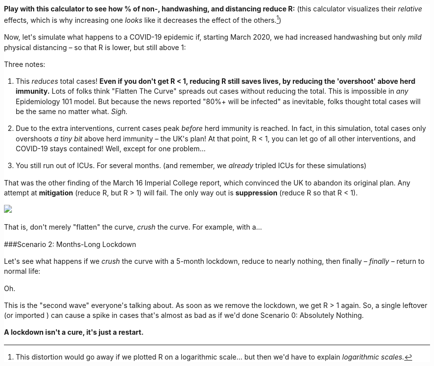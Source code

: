 [^handwashing]: “All eight eligible studies reported that handwashing lowered risks of respiratory infection, with risk reductions ranging from 6% to 44% [pooled value 24% (95% CI 6–40%)].” We rounded up the pooled value to 25% in these simulations for simplicity. [Rabie, T. and Curtis, V.](https://onlinelibrary.wiley.com/doi/full/10.1111/j.1365-3156.2006.01568.x) Note: as this meta-analysis points out, the quality of studies for handwashing (at least in high-income countries) are awful.

[^london]: “We found a 73% reduction in the average daily number of contacts observed per participant. This would be sufficient to reduce R0 from a value from 2.6 before the lockdown to 0.62 (0.37 - 0.89) during the lockdown”. We rounded it down to 70% in these simulations for simplicity. [Jarvis and Zandvoort et al](https://cmmid.github.io/topics/covid19/comix-impact-of-physical-distance-measures-on-transmission-in-the-UK.html)

**Play with this calculator to see how % of <span class="nowrap">non-<icon s></icon>,</span> handwashing, and distancing reduce R:** (this calculator visualizes their *relative* effects, which is why increasing one *looks* like it decreases the effect of the others.[^log_caveat])

[^log_caveat]: This distortion would go away if we plotted R on a logarithmic scale... but then we'd have to explain *logarithmic scales.*

<div class="sim">
		<iframe src="sim?stage=int-2a&format=calc" width="285" height="260"></iframe>
</div>

Now, let's simulate what happens to a COVID-19 epidemic if, starting March 2020, we had increased handwashing but only *mild* physical distancing – so that R is lower, but still above 1:

<div class="sim">
		<iframe src="sim?stage=int-2&format=lines" width="800" height="540"></iframe>
</div>

Three notes:

1. This *reduces* total cases! **Even if you don't get R < 1, reducing R still saves lives, by reducing the 'overshoot' above herd immunity.** Lots of folks think "Flatten The Curve" spreads out cases without reducing the total. This is impossible in *any* Epidemiology 101 model. But because the news reported "80%+ will be infected" as inevitable, folks thought total cases will be the same no matter what. *Sigh.*

2. Due to the extra interventions, current cases peak *before* herd immunity is reached. In fact, in this simulation, total cases only overshoots *a tiny bit* above herd immunity – the UK's plan! At that point, R < 1, you can let go of all other interventions, and COVID-19 stays contained! Well, except for one problem...

3. You still run out of ICUs. For several months. (and remember, we *already* tripled ICUs for these simulations)

That was the other finding of the March 16 Imperial College report, which convinced the UK to abandon its original plan. Any attempt at **mitigation** (reduce R, but R > 1) will fail. The only way out is **suppression** (reduce R so that R < 1).

![](pics/mitigation_vs_suppression.png)

That is, don't merely "flatten" the curve, *crush* the curve. For example, with a...

###Scenario 2: Months-Long Lockdown

Let's see what happens if we *crush* the curve with a 5-month lockdown, reduce <icon i></icon> to nearly nothing, then finally – *finally* – return to normal life:

<div class="sim">
		<iframe src="sim?stage=int-3&format=lines" width="800" height="540"></iframe>
</div>

Oh.

This is the "second wave" everyone's talking about. As soon as we remove the lockdown, we get R > 1 again. So, a single leftover <icon i></icon> (or imported <span class="nowrap"><icon i></icon>)</span> can cause a spike in cases that's almost as bad as if we'd done Scenario 0: Absolutely Nothing.

**A lockdown isn't a cure, it's just a restart.**


[^timestamp]: 在脚注中将标明原文、链接以及额外的注释，就像这条注释一样。
[^serial_interval]: “The mean [serial] interval was 3.96 days (95% CI 3.53–4.39 days)”. [Du Z, Xu X, Wu Y, Wang L, Cowling BJ, Ancel Meyers L](https://wwwnc.cdc.gov/eid/article/26/6/20-0357_article) (Disclaimer: Early release articles are not considered as final versions) 
[^caveats]: **请牢记：基于教学目的，所有模拟动画都进行了大幅度的简化。**
[^infectiousness]: “The median communicable period \[...\] was 9.5 days.” [Hu, Z., Song, C., Xu, C. et al](https://link.springer.com/article/10.1007/s11427-020-1661-4) Yes, we know "median" is not the same as "average". For simplified educational purposes, close enough.
[^sir]: For more technical explanations of the SIR Model, see [the Institute for Disease Modeling](https://www.idmod.org/docs/hiv/model-sir.html#) and [Wikipedia](https://en.wikipedia.org/wiki/Compartmental_models_in_epidemiology#The_SIR_model)
[^seir]: For more technical explanations of the SEIR Model, see [the Institute for Disease Modeling](https://www.idmod.org/docs/hiv/model-seir.html) and [Wikipedia](https://en.wikipedia.org/wiki/Compartmental_models_in_epidemiology#The_SEIR_model)
[^latent]: “Assuming an incubation period distribution of mean 5.2 days from a separate study of early COVID-19 cases, we inferred that infectiousness started from 2.3 days (95% CI, 0.8–3.0 days) before symptom onset” (translation: Assuming symptoms start at 5 days, infectiousness starts 2 days before = Infectiousness starts at 3 days) [He, X., Lau, E.H.Y., Wu, P. et al.](https://www.nature.com/articles/s41591-020-0869-5)
[^latent]: “假设从单独的早期COVID-19病例研究中得出的潜伏期平均为5.2天，我们就可以推断出感染性是从症状发作之前的2.3天开始（95％置信区间：0.8-3.0天）”（假设症状在被感染5天后开始出现，在症状出现的2天前开始具有传染性，等同于在被感染的第3天开始具有传染性）[He, X., Lau, E.H.Y., Wu, P. et al.](https://www.nature.com/articles/s41591-020-0869-5)
[^r0_flu]: “The median R value for seasonal influenza was 1.28 (IQR: 1.19–1.37)” [Biggerstaff, M., Cauchemez, S., Reed, C. et al.](https://bmcinfectdis.biomedcentral.com/articles/10.1186/1471-2334-14-480)
[^r0_covid]: “We estimated the basic reproduction number R0 of 2019-nCoV to be around 2.2 (90% high density interval: 1.4–3.8)” [Riou J, Althaus CL.](https://www.ncbi.nlm.nih.gov/pmc/articles/PMC7001239/)
[^r0_wuhan]: “we calculated a median R0 value of 5.7 (95% CI 3.8–8.9)” [Sanche S, Lin YT, Xu C, Romero-Severson E, Hengartner N, Ke R.](https://wwwnc.cdc.gov/eid/article/26/7/20-0282_article)
[^r0_caveats_sim]: This is pretending that you're equally infectious all throughout your "infectious period". Again, simplifications for educational purposes.
[^exact_formula]: Remember R = R<sub>0</sub> * the ratio of transmissions still allowed. Remember also that ratio of transmissions allowed = 1 - ratio of transmissions *stopped*.
[^icu_covid]: ["Percentage of COVID-19 cases in the United States from February 12 to March 16, 2020 that required intensive care unit (ICU) admission, by age group"](https://www.statista.com/statistics/1105420/covid-icu-admission-rates-us-by-age-group/). Between 4.9% to 11.5% of *all* COVID-19 cases required ICU. Generously picking the lower range, that's 5% or 1 in 20. Note that this total is specific to the US's age structure, and will be higher in countries with older populations, lower in countries with younger populations.
[^icu_us]: “Number of ICU beds = 96,596”. From [the Society of Critical Care Medicine](https://sccm.org/Blog/March-2020/United-States-Resource-Availability-for-COVID-19) USA Population was 328,200,000 in 2019. 96,596 out of 328,200,000 = roughly 1 in 3400. 
[^yong]: “He says that the actual goal is the same as that of other countries: flatten the curve by staggering the onset of infections. As a consequence, the nation may achieve herd immunity; it’s a side effect, not an aim. [...] The government’s actual coronavirus action plan, available online, doesn’t mention herd immunity at all.”
[^lockdown_harvard]: “Absent other interventions, a key metric for the success of social distancing is whether critical care capacities are exceeded. To avoid this, prolonged or intermittent social distancing may be necessary into 2022.” [Kissler and Tedijanto et al](https://science.sciencemag.org/content/early/2020/04/14/science.abb5793)
[^loneliness]: See [Figure 6 from Holt-Lunstad & Smith 2010](https://journals.sagepub.com/doi/abs/10.1177/1745691614568352). Of course, big disclaimer that they found a *correlation*. But unless you want to try randomly assigning people to be lonely for life, observational evidence is all you're gonna get.
[^timeline]: **3 days on average to infectiousness:** “Assuming an incubation period distribution of mean 5.2 days from a separate study of early COVID-19 cases, we inferred that infectiousness started from 2.3 days (95% CI, 0.8–3.0 days) before symptom onset” (translation: Assuming symptoms start at 5 days, infectiousness starts 2 days before = Infectiousness starts at 3 days) [He, X., Lau, E.H.Y., Wu, P. et al.](https://www.nature.com/articles/s41591-020-0869-5)  
[^pre_symp]: “We estimated that 44% (95% confidence interval, 25–69%) of secondary cases were infected during the index cases’ presymptomatic stage” [He, X., Lau, E.H.Y., Wu, P. et al](https://www.nature.com/articles/s41591-020-0869-5)
[^ebola]: “Contact tracing was a critical intervention in Liberia and represented one of the largest contact tracing efforts during an epidemic in history.” [Swanson KC, Altare C, Wesseh CS, et al.](https://www.ncbi.nlm.nih.gov/pmc/articles/PMC6152989/)
[^dp3t_details]: To prevent "pranking" (people falsely claiming to be infected), the DP-3T Protocol requires that the hospital first give you a One-Time Passcode that lets you upload your messages.
[^tcn]: [Temporary Contact Numbers, a decentralized, privacy-first contact tracing protocol](https://github.com/TCNCoalition/TCN#tcn-protocol)
[^pact]: [PACT: Private Automated Contact Tracing](https://pact.mit.edu/)
[^gapple]: [Apple and Google partner on COVID-19 contact tracing technology ](https://www.apple.com/ca/newsroom/2020/04/apple-and-google-partner-on-covid-19-contact-tracing-technology/). Note they're not making the apps *themselves*, just creating the systems that will *support* those apps.
[^rant]: Lots of news reports – and honestly, many research papers – did not distinguish between "cases who showed no symptoms when we tested them" (pre-symptomatic) and "cases who showed no symptoms *ever*" (true asymptomatic). The only way you could tell the difference is by following up with cases later.
[^oxford]: From the same Oxford study that first recommended apps to fight COVID-19: [Luca Ferretti & Chris Wymant et al](https://science.sciencemag.org/content/early/2020/04/09/science.abb6936/tab-figures-data) See Figure 2. Assuming R<sub>0</sub> = 2.0, they found that:    
[^incoming]: “None of these surgical masks exhibited adequate filter performance and facial fit characteristics to be considered respiratory protection devices.” [Tara Oberg & Lisa M. Brosseau](https://www.sciencedirect.com/science/article/pii/S0196655307007742)
[^outgoing]: “The overall 3.4 fold reduction [70% reduction] in aerosol copy numbers we observed combined with a nearly complete elimination of large droplet spray demonstrated by Johnson et al. suggests that surgical masks worn by infected persons could have a clinically significant impact on transmission.” [Milton DK, Fabian MP, Cowling BJ, Grantham ML, McDevitt JJ](https://www.ncbi.nlm.nih.gov/pmc/articles/PMC3591312/)
[^homemade]: [Davies, A., Thompson, K., Giri, K., Kafatos, G., Walker, J., & Bennett, A](https://www.cambridge.org/core/journals/disaster-medicine-and-public-health-preparedness/article/testing-the-efficacy-of-homemade-masks-would-they-protect-in-an-influenza-pandemic/0921A05A69A9419C862FA2F35F819D55) See Table 1: a 100% cotton T-shirt has around 2/3 the filtration efficiency as a surgical mask, for the two bacterial aerosols they tested.
[^replication]: Any actual scientist who read that last sentence is probably laugh-crying right now. See: [p-hacking](https://en.wikipedia.org/wiki/Data_dredging), [the replication crisis](https://en.wikipedia.org/wiki/Replication_crisis))
[^precautionary]: “It is time to apply the precautionary principle” [Trisha Greenhalgh et al \[PDF\]](https://www.bmj.com/content/bmj/369/bmj.m1435.full.pdf)
[^mask_args]: **"We need to save supplies for hospitals."** *Absolutely agreed.* But that's more of an argument for increasing mask production, not rationing. In the meantime, we can make cloth masks.
[^heat]: “One-degree Celsius increase in temperature [...] lower[s] R by 0.0225” and “The average R-value of these 100 cities is 1.83”. 0.0225 ÷ 1.83 = ~1.2%. [Wang, Jingyuan and Tang, Ke and Feng, Kai and Lv, Weifeng](https://papers.ssrn.com/sol3/Papers.cfm?abstract_id=3551767)
[^nyc_heat]: In 2019 at Central Park, hottest month (July) was 79.6°F, coldest month (Jan) was 32.5°F. Difference is 47.1°F, or ~26°C. [PDF from Weather.gov](https://www.weather.gov/media/okx/Climate/CentralPark/monthlyannualtemp.pdf)
[^SARS immunity]: “SARS-specific antibodies were maintained for an average of 2 years [...] Thus, SARS patients might be susceptible to reinfection ≥3 years after initial exposure.” [Wu LP, Wang NC, Chang YH, et al.](https://www.ncbi.nlm.nih.gov/pmc/articles/PMC2851497/) "Sadly" we'll never know how long SARS immunity would have really lasted, since we eradicated it so quickly.
[^cold immunity]: “We found no significant difference between the probability of testing positive at least once and the probability of a recurrence for the beta-coronaviruses HKU1 and OC43 at 34 weeks after enrollment/first infection.” [Marta Galanti & Jeffrey Shaman (PDF)](http://www.columbia.edu/~jls106/galanti_shaman_ms_supp.pdf)
[^unclear]: “Once a person fights off a virus, viral particles tend to linger for some time. These cannot cause infections, but they can trigger a positive test.” [from STAT News by Andrew Joseph](https://www.statnews.com/2020/04/20/everything-we-know-about-coronavirus-immunity-and-antibodies-and-plenty-we-still-dont/)
[^monkeys]: From [Bao et al.](https://www.biorxiv.org/content/10.1101/2020.03.13.990226v1.abstract) *Disclaimer: This article is a preprint and has not been certified by peer review (yet).* Also, to emphasize: they only tested re-infection 28 days later. 
[^vax_enough]: “If a coronavirus vaccine arrives, can the world make enough?” [by Roxanne Khamsi, on Nature](https://www.nature.com/articles/d41586-020-01063-8)
[^vax_safe]: “Don’t rush to deploy COVID-19 vaccines and drugs without sufficient safety guarantees” [by Shibo Jiang, on Nature](https://www.nature.com/articles/d41586-020-00751-9)
[^dry_land]: Dry land metaphor [from Marc Lipsitch & Yonatan Grad, on STAT News](https://www.statnews.com/2020/04/01/navigating-covid-19-pandemic/)